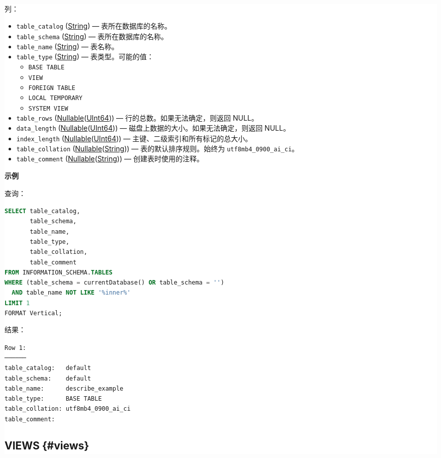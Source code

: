 列：

- `table_catalog` ([String](../../sql-reference/data-types/string.md)) — 表所在数据库的名称。
- `table_schema` ([String](../../sql-reference/data-types/string.md)) — 表所在数据库的名称。
- `table_name` ([String](../../sql-reference/data-types/string.md)) — 表名称。
- `table_type` ([String](../../sql-reference/data-types/string.md)) — 表类型。可能的值：
  - `BASE TABLE`
  - `VIEW`
  - `FOREIGN TABLE`
  - `LOCAL TEMPORARY`
  - `SYSTEM VIEW`
- `table_rows` ([Nullable](../../sql-reference/data-types/nullable.md)([UInt64](../../sql-reference/data-types/int-uint.md))) — 行的总数。如果无法确定，则返回 NULL。
- `data_length` ([Nullable](../../sql-reference/data-types/nullable.md)([UInt64](../../sql-reference/data-types/int-uint.md))) — 磁盘上数据的大小。如果无法确定，则返回 NULL。
- `index_length` ([Nullable](../../sql-reference/data-types/nullable.md)([UInt64](../../sql-reference/data-types/int-uint.md))) — 主键、二级索引和所有标记的总大小。
- `table_collation` ([Nullable](../../sql-reference/data-types/nullable.md)([String](../../sql-reference/data-types/string.md))) — 表的默认排序规则。始终为 `utf8mb4_0900_ai_ci`。
- `table_comment` ([Nullable](../../sql-reference/data-types/nullable.md)([String](../../sql-reference/data-types/string.md))) — 创建表时使用的注释。

**示例**

查询：

```sql
SELECT table_catalog, 
       table_schema, 
       table_name, 
       table_type, 
       table_collation, 
       table_comment
FROM INFORMATION_SCHEMA.TABLES
WHERE (table_schema = currentDatabase() OR table_schema = '')
  AND table_name NOT LIKE '%inner%'
LIMIT 1 
FORMAT Vertical;
```

结果：

```text
Row 1:
──────
table_catalog:   default
table_schema:    default
table_name:      describe_example
table_type:      BASE TABLE
table_collation: utf8mb4_0900_ai_ci
table_comment:   
```

## VIEWS {#views}
